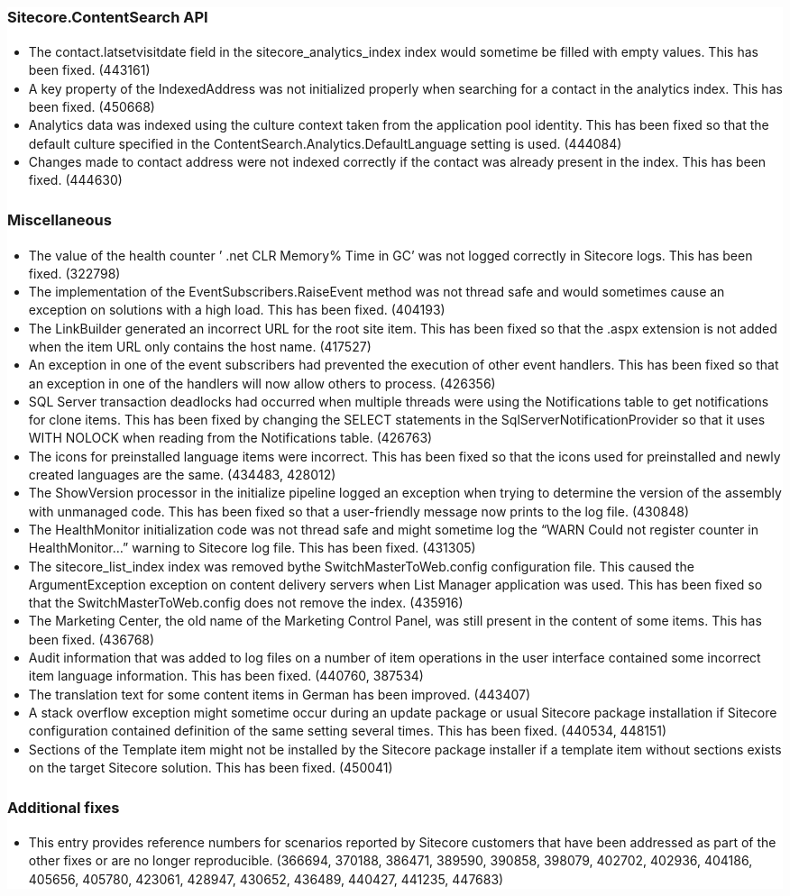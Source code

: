 ### Sitecore.ContentSearch API

- The contact.latsetvisitdate field in the sitecore_analytics_index index would sometime be filled with empty values. This has been fixed. (443161)
- A key property of the IndexedAddress was not initialized properly when searching for a contact in the analytics index. This has been fixed. (450668)
- Analytics data was indexed using the culture context taken from the application pool identity. This has been fixed so that the default culture specified in the ContentSearch.Analytics.DefaultLanguage setting is used. (444084)
- Changes made to contact address were not indexed correctly if the contact was already present in the index. This has been fixed. (444630)

### Miscellaneous

- The value of the health counter ’ .net CLR Memory\% Time in GC’ was not logged correctly in Sitecore logs. This has been fixed. (322798)
- The implementation of the EventSubscribers.RaiseEvent method was not thread safe and would sometimes cause an exception on solutions with a high load. This has been fixed. (404193)
- The LinkBuilder generated an incorrect URL for the root site item. This has been fixed so that the .aspx extension is not added when the item URL only contains the host name. (417527)
- An exception in one of the event subscribers had prevented the execution of other event handlers. This has been fixed so that an exception in one of the handlers will now allow others to process. (426356)
- SQL Server transaction deadlocks had occurred when multiple threads were using the Notifications table to get notifications for clone items. This has been fixed by changing the SELECT statements in the SqlServerNotificationProvider so that it uses WITH NOLOCK when reading from the Notifications table. (426763)
- The icons for preinstalled language items were incorrect. This has been fixed so that the icons used for preinstalled and newly created languages are the same. (434483, 428012)
- The ShowVersion processor in the initialize pipeline logged an exception when trying to determine the version of the assembly with unmanaged code. This has been fixed so that a user-friendly message now prints to the log file. (430848)
- The HealthMonitor initialization code was not thread safe and might sometime log the “WARN Could not register counter in HealthMonitor…” warning to Sitecore log file. This has been fixed. (431305)
- The sitecore_list_index index was removed bythe SwitchMasterToWeb.config configuration file. This caused the ArgumentException exception on content delivery servers when List Manager application was used. This has been fixed so that the SwitchMasterToWeb.config does not remove the index. (435916)
- The Marketing Center, the old name of the Marketing Control Panel, was still present in the content of some items. This has been fixed. (436768)
- Audit information that was added to log files on a number of item operations in the user interface contained some incorrect item language information. This has been fixed. (440760, 387534)
- The translation text for some content items in German has been improved. (443407)
- A stack overflow exception might sometime occur during an update package or usual Sitecore package installation if Sitecore configuration contained definition of the same setting several times. This has been fixed. (440534, 448151)
- Sections of the Template item might not be installed by the Sitecore package installer if a template item without sections exists on the target Sitecore solution. This has been fixed. (450041)

### Additional fixes

- This entry provides reference numbers for scenarios reported by Sitecore customers that have been addressed as part of the other fixes or are no longer reproducible. (366694, 370188, 386471, 389590, 390858, 398079, 402702, 402936, 404186, 405656, 405780, 423061, 428947, 430652, 436489, 440427, 441235, 447683)
